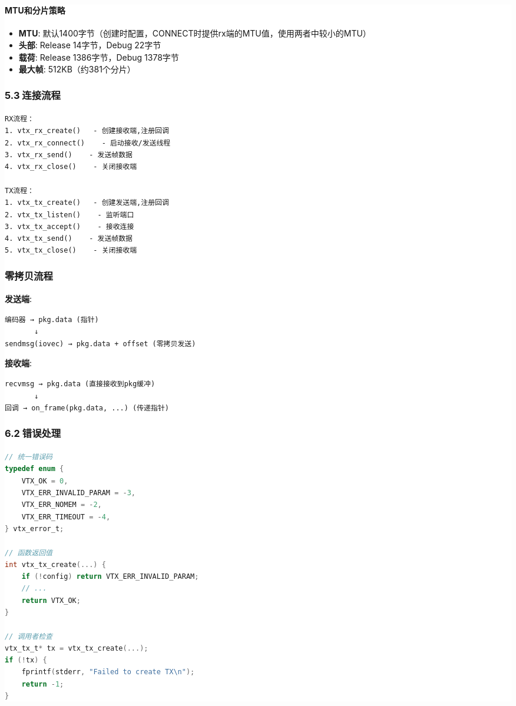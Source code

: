 #### MTU和分片策略

- **MTU**: 默认1400字节（创建时配置，CONNECT时提供rx端的MTU值，使用两者中较小的MTU）
- **头部**: Release 14字节，Debug 22字节
- **载荷**: Release 1386字节，Debug 1378字节
- **最大帧**: 512KB（约381个分片）

### 5.3 连接流程

```
RX流程：
1. vtx_rx_create()   - 创建接收端,注册回调
2. vtx_rx_connect()    - 启动接收/发送线程
3. vtx_rx_send()    - 发送帧数据
4. vtx_rx_close()    - 关闭接收端

TX流程：
1. vtx_tx_create()   - 创建发送端,注册回调
2. vtx_tx_listen()    - 监听端口
3. vtx_tx_accept()    - 接收连接
4. vtx_tx_send()    - 发送帧数据
5. vtx_tx_close()    - 关闭接收端
```

### 零拷贝流程

**发送端**:
```
编码器 → pkg.data (指针)
       ↓
sendmsg(iovec) → pkg.data + offset (零拷贝发送)
```

**接收端**:
```
recvmsg → pkg.data (直接接收到pkg缓冲)
       ↓
回调 → on_frame(pkg.data, ...) (传递指针)
```

### 6.2 错误处理

```c
// 统一错误码
typedef enum {
    VTX_OK = 0,
    VTX_ERR_INVALID_PARAM = -3,
    VTX_ERR_NOMEM = -2,
    VTX_ERR_TIMEOUT = -4,
} vtx_error_t;

// 函数返回值
int vtx_tx_create(...) {
    if (!config) return VTX_ERR_INVALID_PARAM;
    // ...
    return VTX_OK;
}

// 调用者检查
vtx_tx_t* tx = vtx_tx_create(...);
if (!tx) {
    fprintf(stderr, "Failed to create TX\n");
    return -1;
}
```
